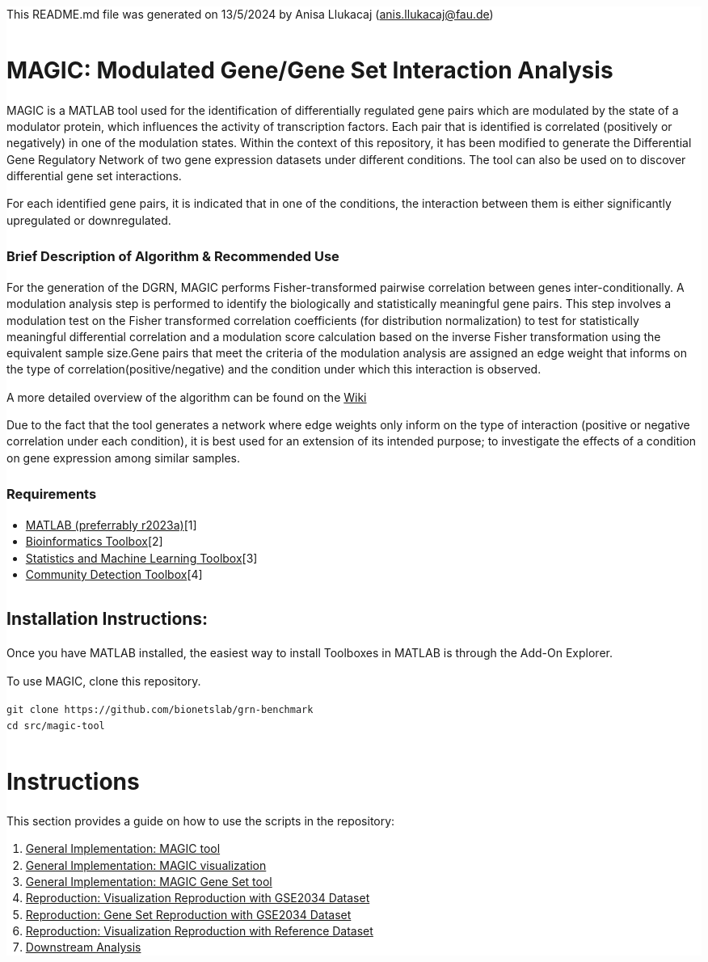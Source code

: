 This README.md file was generated on 13/5/2024 by Anisa Llukacaj (anis.llukacaj@fau.de)
# MAGIC: Modulated Gene/Gene Set Interaction Analysis

MAGIC is a MATLAB tool used for the identification of differentially regulated gene pairs which are modulated by the state of a modulator protein, which influences the activity of transcription factors. Each pair that is identified is correlated (positively or negatively) in one of the modulation states. 
Within the context of this repository, it has been modified to generate the Differential Gene Regulatory Network of two gene expression datasets under different conditions.
The tool can also be used on to discover differential gene set interactions.

For each identified gene pairs, it is indicated that in one of the conditions, the interaction between them is either significantly upregulated or downregulated. 

### Brief Description of Algorithm & Recommended Use
For the generation of the DGRN, MAGIC performs Fisher-transformed pairwise correlation between genes inter-conditionally. A modulation analysis step is performed to identify the biologically and statistically meaningful gene pairs. This step involves a modulation test on the Fisher transformed  correlation coefficients (for distribution normalization) to test for statistically meaningful differential correlation and a modulation score calculation based on the inverse Fisher transformation using the equivalent sample size.Gene pairs that meet the criteria of the modulation analysis are assigned an edge weight that informs on the type of correlation(positive/negative) and the condition under which this interaction is observed. 

A more detailed overview of the algorithm can be found on the [Wiki](https://github.com/bionetslab/grn-benchmark/wiki#matlab-tool-for-modulated-genegene-set-interaction-magic-analysis)

Due to the fact that the tool generates a network where edge weights only inform on the type of interaction (positive or negative correlation under each condition), it is best used for an extension of its intended purpose; to investigate the effects of a condition on gene expression among similar samples.

### Requirements
- [MATLAB (preferrably r2023a)](https://de.mathworks.com/help/install/ug/install-products-with-internet-connection.html)[1]
- [Bioinformatics Toolbox](https://de.mathworks.com/products/bioinfo.html)[2]
- [Statistics and Machine Learning Toolbox](https://de.mathworks.com/products/statistics.html)[3]
- [Community Detection Toolbox](https://de.mathworks.com/matlabcentral/fileexchange/45867-community-detection-toolbox)[4]

## Installation Instructions:
Once you have MATLAB installed, the easiest way to install Toolboxes in MATLAB is through the Add-On Explorer. 

To use MAGIC, clone this repository.
```
git clone https://github.com/bionetslab/grn-benchmark
cd src/magic-tool
```

# Instructions
This section provides a guide on how to use the scripts in the repository:
1. [General Implementation: MAGIC tool](#magic_tool)
2. [General Implementation: MAGIC visualization](#magic_visualization)
3. [General Implementation: MAGIC Gene Set tool](#magic_geneset)
4. [Reproduction: Visualization Reproduction with GSE2034 Dataset](#gse2034)
5. [Reproduction: Gene Set Reproduction with GSE2034 Dataset](#geneset)
6. [Reproduction: Visualization Reproduction with Reference Dataset](#ref_data)
7. [Downstream Analysis](#downstream)
